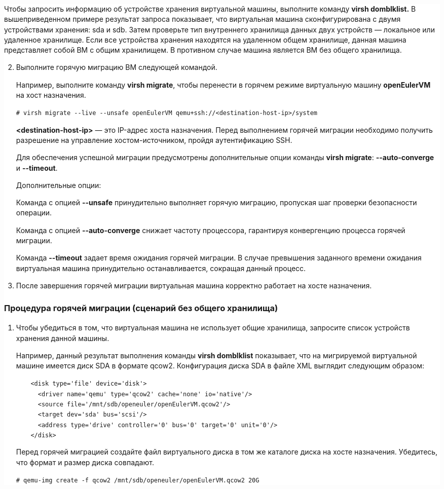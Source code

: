    Чтобы запросить информацию об устройстве хранения виртуальной машины, выполните команду **virsh domblklist.** В вышеприведенном примере результат запроса показывает, что виртуальная машина сконфигурирована с двумя устройствами хранения: sda и sdb. Затем проверьте тип внутреннего хранилища данных двух устройств — локальное или удаленное хранилище. Если все устройства хранения находятся на удаленном общем хранилище, данная машина представляет собой ВМ с общим хранилищем. В противном случае машина является ВМ без общего хранилища.

2. Выполните горячую миграцию ВМ следующей командой.
   
   Например, выполните команду **virsh migrate**, чтобы перенести в горячем режиме виртуальную машину **openEulerVM** на хост назначения.
   
   ```
   # virsh migrate --live --unsafe openEulerVM qemu+ssh://<destination-host-ip>/system
   ```
   
   **\<destination-host-ip>** — это IP-адрес хоста назначения. Перед выполнением горячей миграции необходимо получить разрешение на управление хостом-источником, пройдя аутентификацию SSH.
   
   Для обеспечения успешной миграции предусмотрены дополнительные опции команды **virsh migrate**: **--auto-converge** и **--timeout**.
   
   Дополнительные опции:
   
   Команда с опцией **--unsafe** принудительно выполняет горячую миграцию, пропуская шаг проверки безопасности операции.
   
   Команда с опцией **--auto-converge** снижает частоту процессора, гарантируя конвергенцию процесса горячей миграции.
   
   Команда **--timeout** задает время ожидания горячей миграции. В случае превышения заданного времени ожидания виртуальная машина принудительно останавливается, сокращая данный процесс.

3. После завершения горячей миграции виртуальная машина корректно работает на хосте назначения.

### Процедура горячей миграции (сценарий без общего хранилища)

1. Чтобы убедиться в том, что виртуальная машина не использует общие хранилища, запросите список устройств хранения данной машины.
   
   Например, данный результат выполнения команды **virsh domblklist** показывает, что на мигрируемой виртуальной машине имеется диск SDA в формате qcow2. Конфигурация диска SDA в файле XML выглядит следующим образом:
   
   ```
       <disk type='file' device='disk'>
         <driver name='qemu' type='qcow2' cache='none' io='native'/>
         <source file='/mnt/sdb/openeuler/openEulerVM.qcow2'/>
         <target dev='sda' bus='scsi'/>
         <address type='drive' controller='0' bus='0' target='0' unit='0'/>
       </disk>
   ```
   
   Перед горячей миграцией создайте файл виртуального диска в том же каталоге диска на хосте назначения. Убедитесь, что формат и размер диска совпадают.
   
   ```
   # qemu-img create -f qcow2 /mnt/sdb/openeuler/openEulerVM.qcow2 20G
   ```
